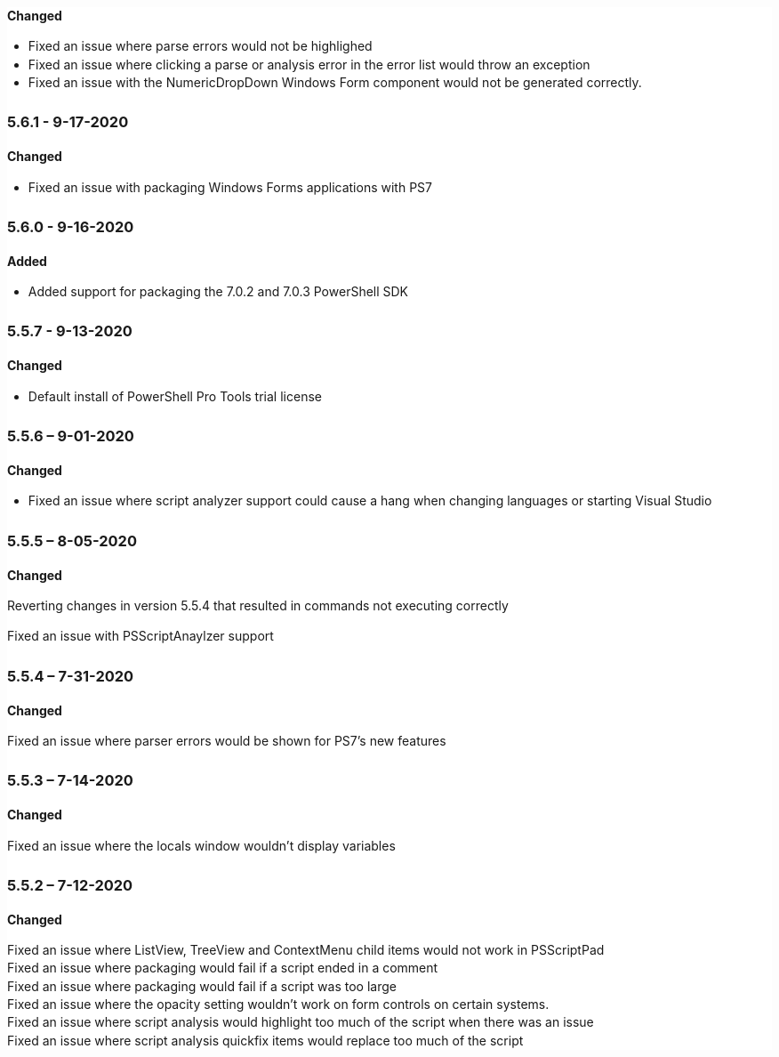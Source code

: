 **Changed**

* Fixed an issue where parse errors would not be highlighed
* Fixed an issue where clicking a parse or analysis error in the error list would throw an exception
* Fixed an issue with the NumericDropDown Windows Form component would not be generated correctly. 

### 5.6.1 - 9-17-2020

**Changed**

* Fixed an issue with packaging Windows Forms applications with PS7

### 5.6.0 - 9-16-2020

**Added**

* Added support for packaging the 7.0.2 and 7.0.3 PowerShell SDK

### 5.5.7 - 9-13-2020

**Changed**

* Default install of PowerShell Pro Tools trial license

### 5.5.6 – 9-01-2020

**Changed**

* Fixed an issue where script analyzer support could cause a hang when changing languages or starting Visual Studio

### 5.5.5 – 8-05-2020

**Changed**

Reverting changes in version 5.5.4 that resulted in commands not executing correctly

Fixed an issue with PSScriptAnaylzer support

### 5.5.4 – 7-31-2020

**Changed**

Fixed an issue where parser errors would be shown for PS7’s new features

### 5.5.3 – 7-14-2020

**Changed**

Fixed an issue where the locals window wouldn’t display variables

### 5.5.2 – 7-12-2020

**Changed**

Fixed an issue where ListView, TreeView and ContextMenu child items would not work in PSScriptPad  
Fixed an issue where packaging would fail if a script ended in a comment  
Fixed an issue where packaging would fail if a script was too large  
Fixed an issue where the opacity setting wouldn’t work on form controls on certain systems.  
Fixed an issue where script analysis would highlight too much of the script when there was an issue  
Fixed an issue where script analysis quickfix items would replace too much of the script
